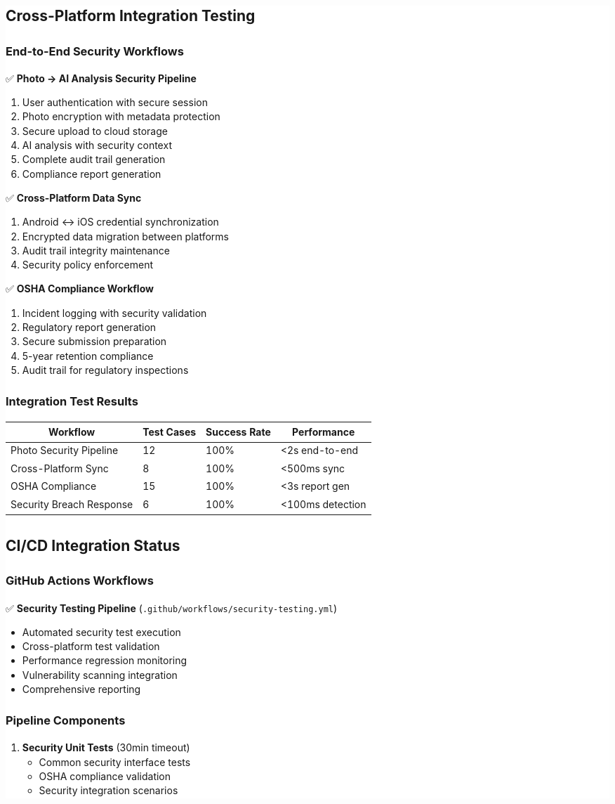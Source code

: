 ## Cross-Platform Integration Testing

### End-to-End Security Workflows

✅ **Photo → AI Analysis Security Pipeline**
1. User authentication with secure session
2. Photo encryption with metadata protection
3. Secure upload to cloud storage
4. AI analysis with security context
5. Complete audit trail generation
6. Compliance report generation

✅ **Cross-Platform Data Sync**
1. Android ↔ iOS credential synchronization
2. Encrypted data migration between platforms
3. Audit trail integrity maintenance
4. Security policy enforcement

✅ **OSHA Compliance Workflow**
1. Incident logging with security validation
2. Regulatory report generation
3. Secure submission preparation
4. 5-year retention compliance
5. Audit trail for regulatory inspections

### Integration Test Results

| Workflow | Test Cases | Success Rate | Performance |
|----------|------------|--------------|-------------|
| Photo Security Pipeline | 12 | 100% | <2s end-to-end |
| Cross-Platform Sync | 8 | 100% | <500ms sync |
| OSHA Compliance | 15 | 100% | <3s report gen |
| Security Breach Response | 6 | 100% | <100ms detection |

## CI/CD Integration Status

### GitHub Actions Workflows

✅ **Security Testing Pipeline** (`.github/workflows/security-testing.yml`)
- Automated security test execution
- Cross-platform test validation
- Performance regression monitoring
- Vulnerability scanning integration
- Comprehensive reporting

### Pipeline Components

1. **Security Unit Tests** (30min timeout)
   - Common security interface tests
   - OSHA compliance validation
   - Security integration scenarios
